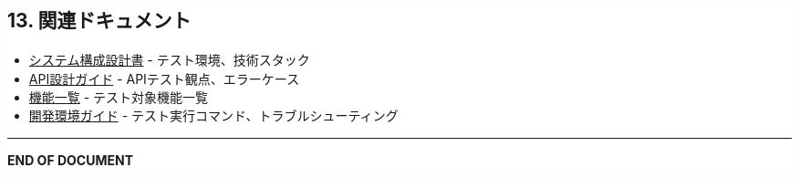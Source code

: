 
## 13. 関連ドキュメント

- [システム構成設計書](./system-architecture.md) - テスト環境、技術スタック
- [API設計ガイド](./api-design-guide.md) - APIテスト観点、エラーケース
- [機能一覧](./feature-list.md) - テスト対象機能一覧
- [開発環境ガイド](./development.md) - テスト実行コマンド、トラブルシューティング

---

**END OF DOCUMENT**
